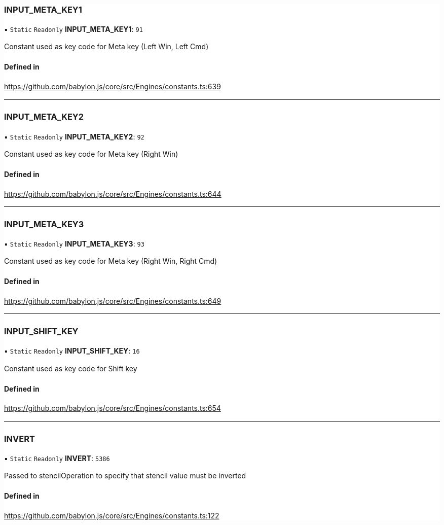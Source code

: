 ### INPUT\_META\_KEY1

▪ `Static` `Readonly` **INPUT\_META\_KEY1**: ``91``

Constant used as key code for Meta key (Left Win, Left Cmd)

#### Defined in

https://github.com/babylon.js/core/src/Engines/constants.ts:639

___

### INPUT\_META\_KEY2

▪ `Static` `Readonly` **INPUT\_META\_KEY2**: ``92``

Constant used as key code for Meta key (Right Win)

#### Defined in

https://github.com/babylon.js/core/src/Engines/constants.ts:644

___

### INPUT\_META\_KEY3

▪ `Static` `Readonly` **INPUT\_META\_KEY3**: ``93``

Constant used as key code for Meta key (Right Win, Right Cmd)

#### Defined in

https://github.com/babylon.js/core/src/Engines/constants.ts:649

___

### INPUT\_SHIFT\_KEY

▪ `Static` `Readonly` **INPUT\_SHIFT\_KEY**: ``16``

Constant used as key code for Shift key

#### Defined in

https://github.com/babylon.js/core/src/Engines/constants.ts:654

___

### INVERT

▪ `Static` `Readonly` **INVERT**: ``5386``

Passed to stencilOperation to specify that stencil value must be inverted

#### Defined in

https://github.com/babylon.js/core/src/Engines/constants.ts:122
